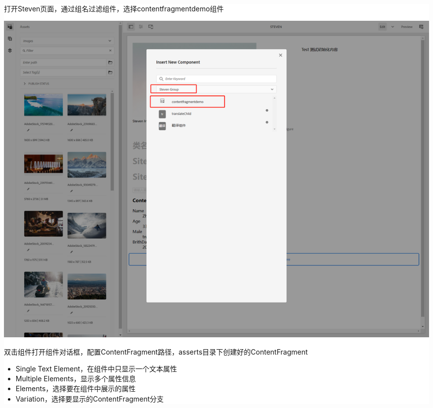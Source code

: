 打开Steven页面，通过组名过滤组件，选择contentfragmentdemo组件

![image-20230322185412174](./assets/image-20230322185412174.png)

双击组件打开组件对话框，配置ContentFragment路径，asserts目录下创建好的ContentFragment

- Single Text Element，在组件中只显示一个文本属性
- Multiple Elements，显示多个属性信息
- Elements，选择要在组件中展示的属性
- Variation，选择要显示的ContentFragment分支
